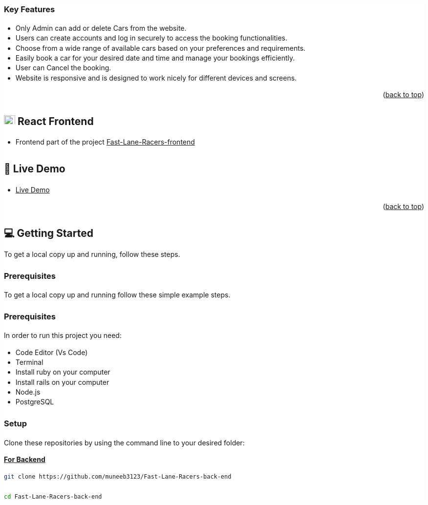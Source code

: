### Key Features <a name="key-features"></a>

- Only Admin can add or delete Cars from the website.
- Users can create accounts and log in securely to access the booking functionalities.
- Choose from a wide range of available cars based on your preferences and requirements.
- Easily book a car for your desired date and time and manage your bookings efficiently.
- User can Cancel the booking.
- Website is responsive and is designed to work nicely for different devices and screens.

<p align="right">(<a href="#readme-top">back to top</a>)</p>



## <img src="https://upload.wikimedia.org/wikipedia/commons/thumb/a/a7/React-icon.svg/539px-React-icon.svg.png" width="23" height="20"/> React Frontend <a name="react-frontend"></a>

- Frontend part of the project [Fast-Lane-Racers-frontend](https://github.com/muneeb3123/Fast-Lane-Racers-front-end)

## 🚀 Live Demo <a name="live-demo"></a>

- [Live Demo]()

<p align="right">(<a href="#readme-top">back to top</a>)</p>

## 💻 Getting Started <a name="getting-started"></a>

To get a local copy up and running, follow these steps.

### Prerequisites

To get a local copy up and running follow these simple example steps.

### Prerequisites

In order to run this project you need:

- Code Editor (Vs Code)
- Terminal
- Install ruby on your computer
- Install rails on your computer
- Node.js
- PostgreSQL

### Setup

Clone these repositories by using the command line to your desired folder:

<u>**For Backend**</u>

```sh
git clone https://github.com/muneeb3123/Fast-Lane-Racers-back-end

cd Fast-Lane-Racers-back-end
```
